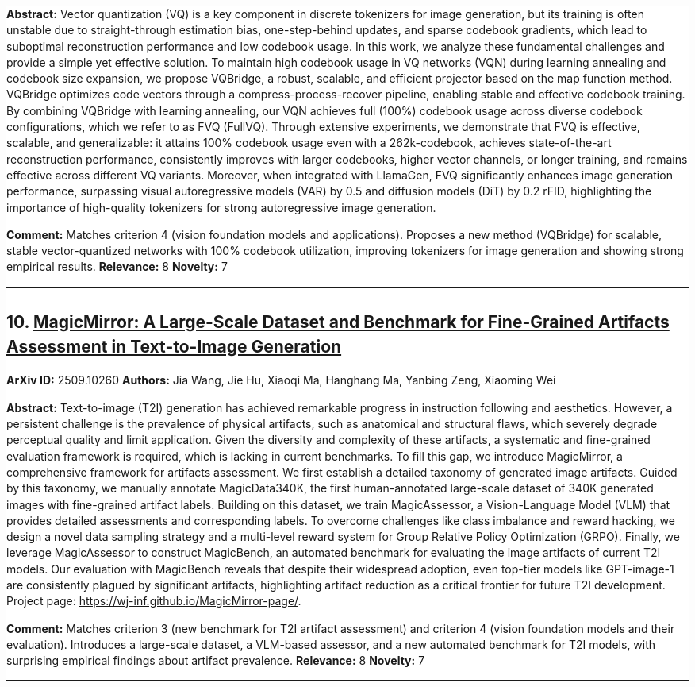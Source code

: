 **Abstract:**  Vector quantization (VQ) is a key component in discrete tokenizers for image generation, but its training is often unstable due to straight-through estimation bias, one-step-behind updates, and sparse codebook gradients, which lead to suboptimal reconstruction performance and low codebook usage. In this work, we analyze these fundamental challenges and provide a simple yet effective solution. To maintain high codebook usage in VQ networks (VQN) during learning annealing and codebook size expansion, we propose VQBridge, a robust, scalable, and efficient projector based on the map function method. VQBridge optimizes code vectors through a compress-process-recover pipeline, enabling stable and effective codebook training. By combining VQBridge with learning annealing, our VQN achieves full (100%) codebook usage across diverse codebook configurations, which we refer to as FVQ (FullVQ). Through extensive experiments, we demonstrate that FVQ is effective, scalable, and generalizable: it attains 100% codebook usage even with a 262k-codebook, achieves state-of-the-art reconstruction performance, consistently improves with larger codebooks, higher vector channels, or longer training, and remains effective across different VQ variants. Moreover, when integrated with LlamaGen, FVQ significantly enhances image generation performance, surpassing visual autoregressive models (VAR) by 0.5 and diffusion models (DiT) by 0.2 rFID, highlighting the importance of high-quality tokenizers for strong autoregressive image generation.

**Comment:** Matches criterion 4 (vision foundation models and applications). Proposes a new method (VQBridge) for scalable, stable vector-quantized networks with 100% codebook utilization, improving tokenizers for image generation and showing strong empirical results.
**Relevance:** 8
**Novelty:** 7

---

## 10. [MagicMirror: A Large-Scale Dataset and Benchmark for Fine-Grained Artifacts Assessment in Text-to-Image Generation](https://arxiv.org/abs/2509.10260) <a id="link10"></a>
**ArXiv ID:** 2509.10260
**Authors:** Jia Wang, Jie Hu, Xiaoqi Ma, Hanghang Ma, Yanbing Zeng, Xiaoming Wei

**Abstract:**  Text-to-image (T2I) generation has achieved remarkable progress in instruction following and aesthetics. However, a persistent challenge is the prevalence of physical artifacts, such as anatomical and structural flaws, which severely degrade perceptual quality and limit application. Given the diversity and complexity of these artifacts, a systematic and fine-grained evaluation framework is required, which is lacking in current benchmarks. To fill this gap, we introduce MagicMirror, a comprehensive framework for artifacts assessment. We first establish a detailed taxonomy of generated image artifacts. Guided by this taxonomy, we manually annotate MagicData340K, the first human-annotated large-scale dataset of 340K generated images with fine-grained artifact labels. Building on this dataset, we train MagicAssessor, a Vision-Language Model (VLM) that provides detailed assessments and corresponding labels. To overcome challenges like class imbalance and reward hacking, we design a novel data sampling strategy and a multi-level reward system for Group Relative Policy Optimization (GRPO). Finally, we leverage MagicAssessor to construct MagicBench, an automated benchmark for evaluating the image artifacts of current T2I models. Our evaluation with MagicBench reveals that despite their widespread adoption, even top-tier models like GPT-image-1 are consistently plagued by significant artifacts, highlighting artifact reduction as a critical frontier for future T2I development. Project page: https://wj-inf.github.io/MagicMirror-page/.

**Comment:** Matches criterion 3 (new benchmark for T2I artifact assessment) and criterion 4 (vision foundation models and their evaluation). Introduces a large-scale dataset, a VLM-based assessor, and a new automated benchmark for T2I models, with surprising empirical findings about artifact prevalence.
**Relevance:** 8
**Novelty:** 7

---